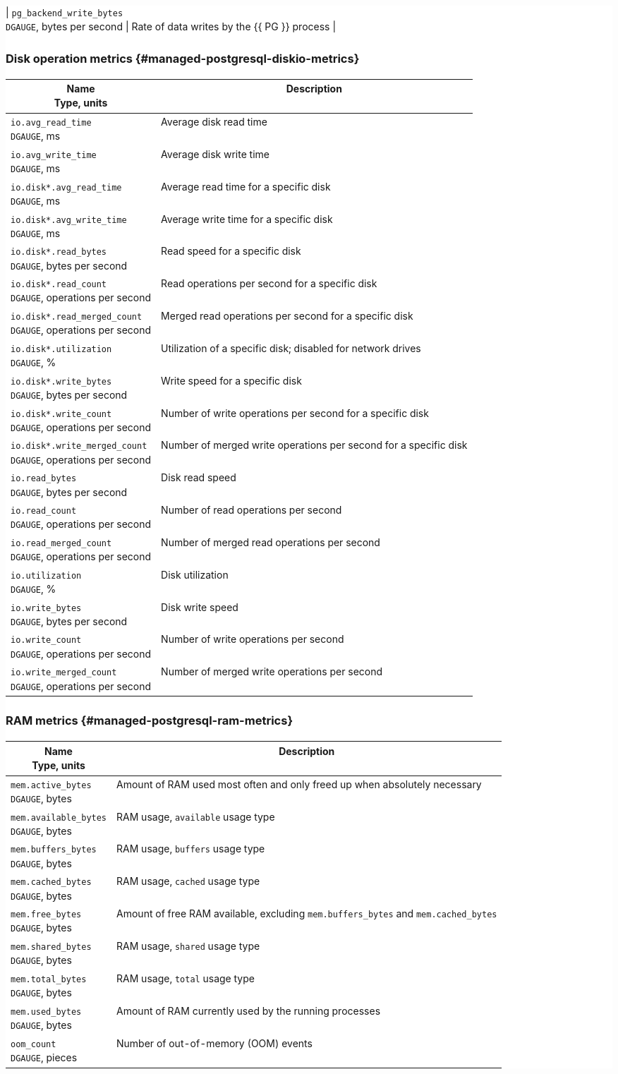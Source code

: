 | `pg_backend_write_bytes`<br>`DGAUGE`, bytes per second | Rate of data writes by the {{ PG }} process |

### Disk operation metrics {#managed-postgresql-diskio-metrics}
| Name<br/>Type, units | Description |
| ----- | ----- |
| `io.avg_read_time`<br/>`DGAUGE`, ms | Average disk read time |
| `io.avg_write_time`<br/>`DGAUGE`, ms | Average disk write time |
| `io.disk*.avg_read_time`<br/>`DGAUGE`, ms | Average read time for a specific disk |
| `io.disk*.avg_write_time`<br/>`DGAUGE`, ms | Average write time for a specific disk |
| `io.disk*.read_bytes`<br/>`DGAUGE`, bytes per second | Read speed for a specific disk |
| `io.disk*.read_count`<br/>`DGAUGE`, operations per second | Read operations per second for a specific disk |
| `io.disk*.read_merged_count`<br/>`DGAUGE`, operations per second | Merged read operations per second for a specific disk |
| `io.disk*.utilization`<br/>`DGAUGE`, % | Utilization of a specific disk; disabled for network drives |
| `io.disk*.write_bytes`<br/>`DGAUGE`, bytes per second | Write speed for a specific disk |
| `io.disk*.write_count`<br/>`DGAUGE`, operations per second | Number of write operations per second for a specific disk |
| `io.disk*.write_merged_count`<br/>`DGAUGE`, operations per second | Number of merged write operations per second for a specific disk |
| `io.read_bytes`<br/>`DGAUGE`, bytes per second | Disk read speed |
| `io.read_count`<br/>`DGAUGE`, operations per second | Number of read operations per second |
| `io.read_merged_count`<br/>`DGAUGE`, operations per second | Number of merged read operations per second |
| `io.utilization`<br/>`DGAUGE`, % | Disk utilization |
| `io.write_bytes`<br/>`DGAUGE`, bytes per second | Disk write speed |
| `io.write_count`<br/>`DGAUGE`, operations per second | Number of write operations per second |
| `io.write_merged_count`<br/>`DGAUGE`, operations per second | Number of merged write operations per second |

### RAM metrics {#managed-postgresql-ram-metrics}
| Name<br/>Type, units | Description |
| ----- | ----- |
| `mem.active_bytes`<br/>`DGAUGE`, bytes | Amount of RAM used most often and only freed up when absolutely necessary |
| `mem.available_bytes`<br/>`DGAUGE`, bytes | RAM usage, `available` usage type |
| `mem.buffers_bytes`<br/>`DGAUGE`, bytes | RAM usage, `buffers` usage type |
| `mem.cached_bytes`<br/>`DGAUGE`, bytes | RAM usage, `cached` usage type |
| `mem.free_bytes`<br/>`DGAUGE`, bytes | Amount of free RAM available, excluding `mem.buffers_bytes` and `mem.cached_bytes` |
| `mem.shared_bytes`<br/>`DGAUGE`, bytes | RAM usage, `shared` usage type |
| `mem.total_bytes`<br/>`DGAUGE`, bytes | RAM usage, `total` usage type |
| `mem.used_bytes`<br/>`DGAUGE`, bytes | Amount of RAM currently used by the running processes |
| `oom_count`<br/>`DGAUGE`, pieces | Number of out-of-memory (OOM) events |
